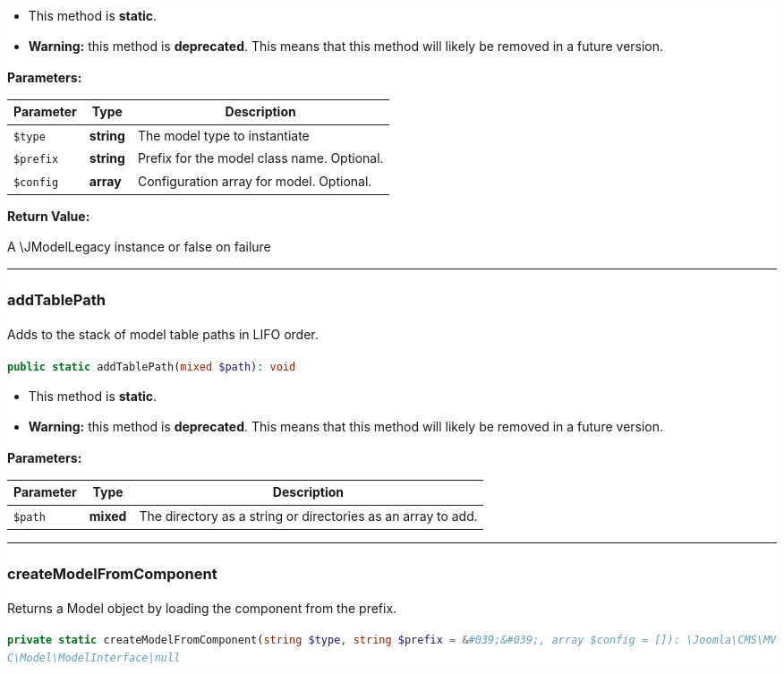 
* This method is **static**.


* **Warning:** this method is **deprecated**. This means that this method will likely be removed in a future version.



**Parameters:**

| Parameter | Type | Description |
|-----------|------|-------------|
| `$type` | **string** | The model type to instantiate |
| `$prefix` | **string** | Prefix for the model class name. Optional. |
| `$config` | **array** | Configuration array for model. Optional. |


**Return Value:**

A \JModelLegacy instance or false on failure




***

### addTablePath

Adds to the stack of model table paths in LIFO order.

```php
public static addTablePath(mixed $path): void
```



* This method is **static**.


* **Warning:** this method is **deprecated**. This means that this method will likely be removed in a future version.



**Parameters:**

| Parameter | Type | Description |
|-----------|------|-------------|
| `$path` | **mixed** | The directory as a string or directories as an array to add. |





***

### createModelFromComponent

Returns a Model object by loading the component from the prefix.

```php
private static createModelFromComponent(string $type, string $prefix = &#039;&#039;, array $config = []): \Joomla\CMS\MVC\Model\ModelInterface|null
```
